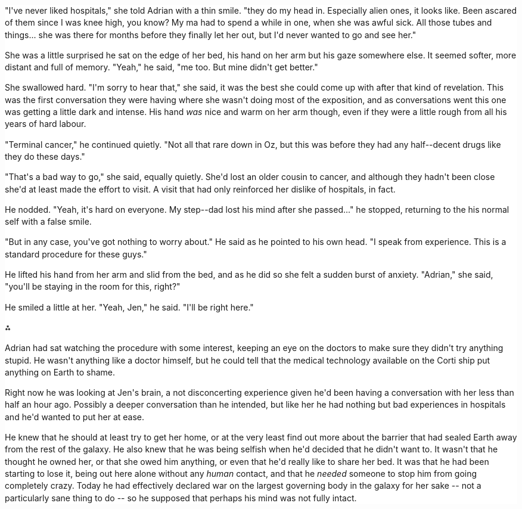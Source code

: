 "I\'ve never liked hospitals," she told Adrian with a thin smile. "they
do my head in. Especially alien ones, it looks like. Been ascared of
them since I was knee high, you know? My ma had to spend a while in one,
when she was awful sick. All those tubes and things... she was there for
months before they finally let her out, but I\'d never wanted to go and
see her."

She was a little surprised he sat on the edge of her bed, his hand on
her arm but his gaze somewhere else. It seemed softer, more distant and
full of memory. "Yeah," he said, "me too. But mine didn\'t get better."

She swallowed hard. "I\'m sorry to hear that," she said, it was the best
she could come up with after that kind of revelation. This was the first
conversation they were having where she wasn\'t doing most of the
exposition, and as conversations went this one was getting a little dark
and intense. His hand *was* nice and warm on her arm though, even if
they were a little rough from all his years of hard labour.

"Terminal cancer," he continued quietly. "Not all that rare down in Oz,
but this was before they had any half--decent drugs like they do these
days."

"That\'s a bad way to go," she said, equally quietly. She\'d lost an
older cousin to cancer, and although they hadn\'t been close she\'d at
least made the effort to visit. A visit that had only reinforced her
dislike of hospitals, in fact.

He nodded. "Yeah, it\'s hard on everyone. My step--dad lost his mind
after she passed..." he stopped, returning to the his normal self with a
false smile.

"But in any case, you\'ve got nothing to worry about." He said as he
pointed to his own head. "I speak from experience. This is a standard
procedure for these guys."

He lifted his hand from her arm and slid from the bed, and as he did so
she felt a sudden burst of anxiety. "Adrian," she said, "you\'ll be
staying in the room for this, right?"

He smiled a little at her. "Yeah, Jen," he said. "I\'ll be right here."

⁂

Adrian had sat watching the procedure with some interest, keeping an eye
on the doctors to make sure they didn\'t try anything stupid. He wasn\'t
anything like a doctor himself, but he could tell that the medical
technology available on the Corti ship put anything on Earth to shame.

Right now he was looking at Jen\'s brain, a not disconcerting experience
given he\'d been having a conversation with her less than half an hour
ago. Possibly a deeper conversation than he intended, but like her he
had nothing but bad experiences in hospitals and he\'d wanted to put her
at ease.

He knew that he should at least try to get her home, or at the very
least find out more about the barrier that had sealed Earth away from
the rest of the galaxy. He also knew that he was being selfish when
he\'d decided that he didn\'t want to. It wasn\'t that he thought he
owned her, or that she owed him anything, or even that he\'d really like
to share her bed. It was that he had been starting to lose it, being out
here alone without any *human* contact, and that he *needed* someone to
stop him from going completely crazy. Today he had effectively declared
war on the largest governing body in the galaxy for her sake -- not a
particularly sane thing to do -- so he supposed that perhaps his mind
was not fully intact.
